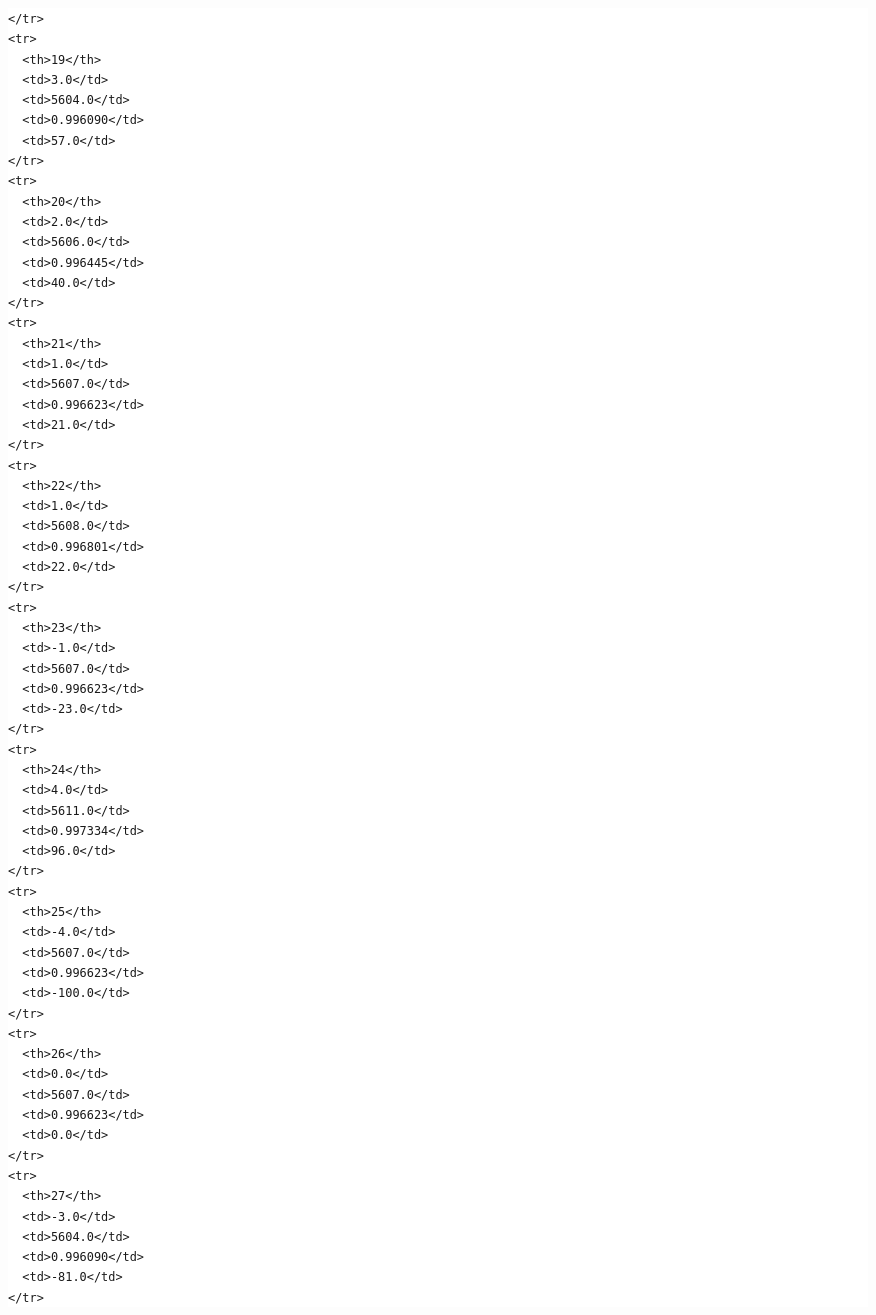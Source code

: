     </tr>
    <tr>
      <th>19</th>
      <td>3.0</td>
      <td>5604.0</td>
      <td>0.996090</td>
      <td>57.0</td>
    </tr>
    <tr>
      <th>20</th>
      <td>2.0</td>
      <td>5606.0</td>
      <td>0.996445</td>
      <td>40.0</td>
    </tr>
    <tr>
      <th>21</th>
      <td>1.0</td>
      <td>5607.0</td>
      <td>0.996623</td>
      <td>21.0</td>
    </tr>
    <tr>
      <th>22</th>
      <td>1.0</td>
      <td>5608.0</td>
      <td>0.996801</td>
      <td>22.0</td>
    </tr>
    <tr>
      <th>23</th>
      <td>-1.0</td>
      <td>5607.0</td>
      <td>0.996623</td>
      <td>-23.0</td>
    </tr>
    <tr>
      <th>24</th>
      <td>4.0</td>
      <td>5611.0</td>
      <td>0.997334</td>
      <td>96.0</td>
    </tr>
    <tr>
      <th>25</th>
      <td>-4.0</td>
      <td>5607.0</td>
      <td>0.996623</td>
      <td>-100.0</td>
    </tr>
    <tr>
      <th>26</th>
      <td>0.0</td>
      <td>5607.0</td>
      <td>0.996623</td>
      <td>0.0</td>
    </tr>
    <tr>
      <th>27</th>
      <td>-3.0</td>
      <td>5604.0</td>
      <td>0.996090</td>
      <td>-81.0</td>
    </tr>